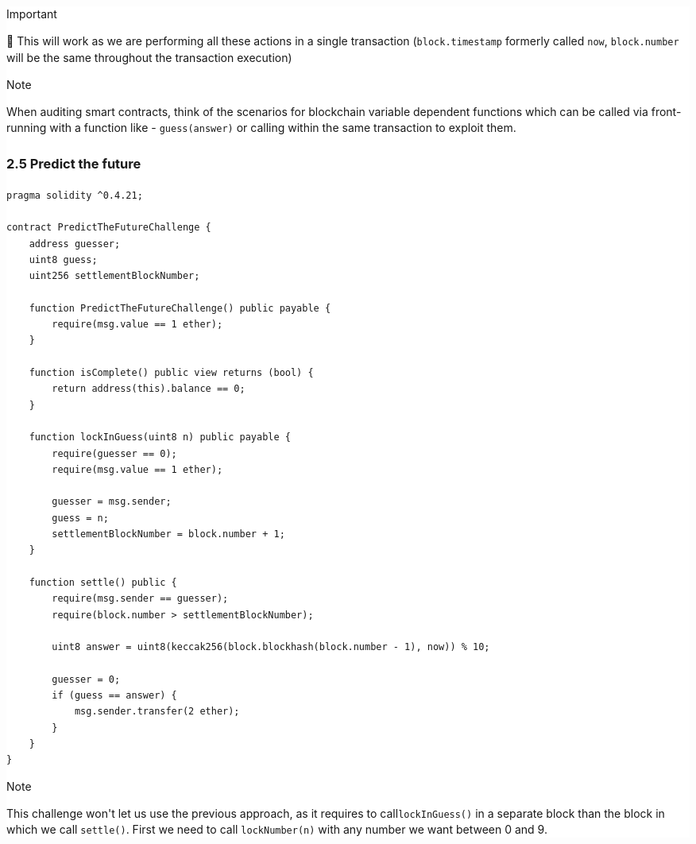 
> [!IMPORTANT]
> 📘 This will work as we are performing all these actions in a single transaction
>  (`block.timestamp` formerly called `now`, `block.number` will be the same
> throughout the transaction execution)

>[!NOTE]
> When auditing smart contracts, think of the scenarios for blockchain variable dependent functions which can be called via front-running with a function like -  `guess(answer)` or calling within the same transaction to exploit them. 

### 2.5 Predict the future

```solidity
pragma solidity ^0.4.21;

contract PredictTheFutureChallenge {
    address guesser;
    uint8 guess;
    uint256 settlementBlockNumber;

    function PredictTheFutureChallenge() public payable {
        require(msg.value == 1 ether);
    }

    function isComplete() public view returns (bool) {
        return address(this).balance == 0;
    }

    function lockInGuess(uint8 n) public payable {
        require(guesser == 0);
        require(msg.value == 1 ether);

        guesser = msg.sender;
        guess = n;
        settlementBlockNumber = block.number + 1;
    }

    function settle() public {
        require(msg.sender == guesser);
        require(block.number > settlementBlockNumber);

        uint8 answer = uint8(keccak256(block.blockhash(block.number - 1), now)) % 10;

        guesser = 0;
        if (guess == answer) {
            msg.sender.transfer(2 ether);
        }
    }
}
```
> [!NOTE]
> This challenge won't let us use the previous approach, as it requires to
> call`lockInGuess()` in a separate block than the block in which we call `settle()`.
First we need to call `lockNumber(n)` with any number we want between 0 and 9.
